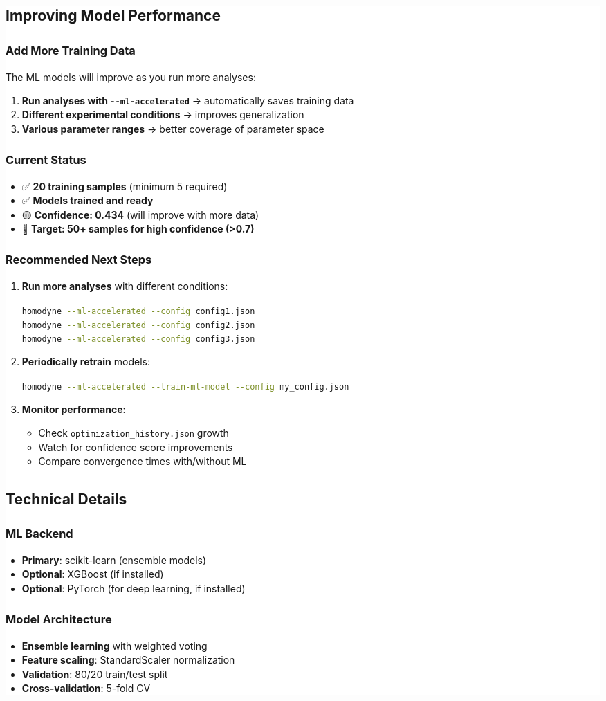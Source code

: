 ## Improving Model Performance

### Add More Training Data

The ML models will improve as you run more analyses:

1. **Run analyses with `--ml-accelerated`** → automatically saves training data
2. **Different experimental conditions** → improves generalization
3. **Various parameter ranges** → better coverage of parameter space

### Current Status

- ✅ **20 training samples** (minimum 5 required)
- ✅ **Models trained and ready**
- 🟡 **Confidence: 0.434** (will improve with more data)
- 🎯 **Target: 50+ samples for high confidence (>0.7)**

### Recommended Next Steps

1. **Run more analyses** with different conditions:

   ```bash
   homodyne --ml-accelerated --config config1.json
   homodyne --ml-accelerated --config config2.json
   homodyne --ml-accelerated --config config3.json
   ```

2. **Periodically retrain** models:

   ```bash
   homodyne --ml-accelerated --train-ml-model --config my_config.json
   ```

3. **Monitor performance**:

   - Check `optimization_history.json` growth
   - Watch for confidence score improvements
   - Compare convergence times with/without ML

## Technical Details

### ML Backend

- **Primary**: scikit-learn (ensemble models)
- **Optional**: XGBoost (if installed)
- **Optional**: PyTorch (for deep learning, if installed)

### Model Architecture

- **Ensemble learning** with weighted voting
- **Feature scaling**: StandardScaler normalization
- **Validation**: 80/20 train/test split
- **Cross-validation**: 5-fold CV
